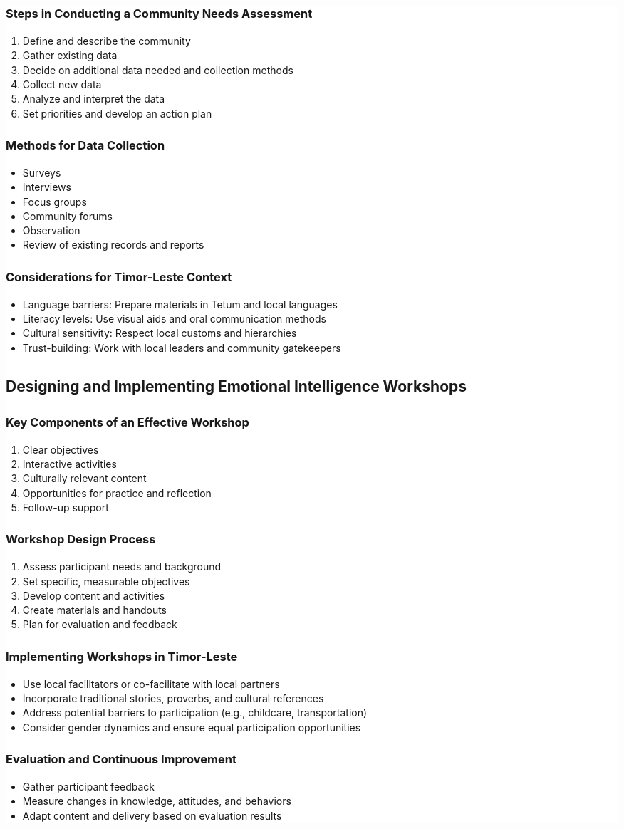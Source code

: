 ### Steps in Conducting a Community Needs Assessment
1. Define and describe the community
2. Gather existing data
3. Decide on additional data needed and collection methods
4. Collect new data
5. Analyze and interpret the data
6. Set priorities and develop an action plan

### Methods for Data Collection
- Surveys
- Interviews
- Focus groups
- Community forums
- Observation
- Review of existing records and reports

### Considerations for Timor-Leste Context
- Language barriers: Prepare materials in Tetum and local languages
- Literacy levels: Use visual aids and oral communication methods
- Cultural sensitivity: Respect local customs and hierarchies
- Trust-building: Work with local leaders and community gatekeepers

## Designing and Implementing Emotional Intelligence Workshops

### Key Components of an Effective Workshop
1. Clear objectives
2. Interactive activities
3. Culturally relevant content
4. Opportunities for practice and reflection
5. Follow-up support

### Workshop Design Process
1. Assess participant needs and background
2. Set specific, measurable objectives
3. Develop content and activities
4. Create materials and handouts
5. Plan for evaluation and feedback

### Implementing Workshops in Timor-Leste
- Use local facilitators or co-facilitate with local partners
- Incorporate traditional stories, proverbs, and cultural references
- Address potential barriers to participation (e.g., childcare, transportation)
- Consider gender dynamics and ensure equal participation opportunities

### Evaluation and Continuous Improvement
- Gather participant feedback
- Measure changes in knowledge, attitudes, and behaviors
- Adapt content and delivery based on evaluation results
